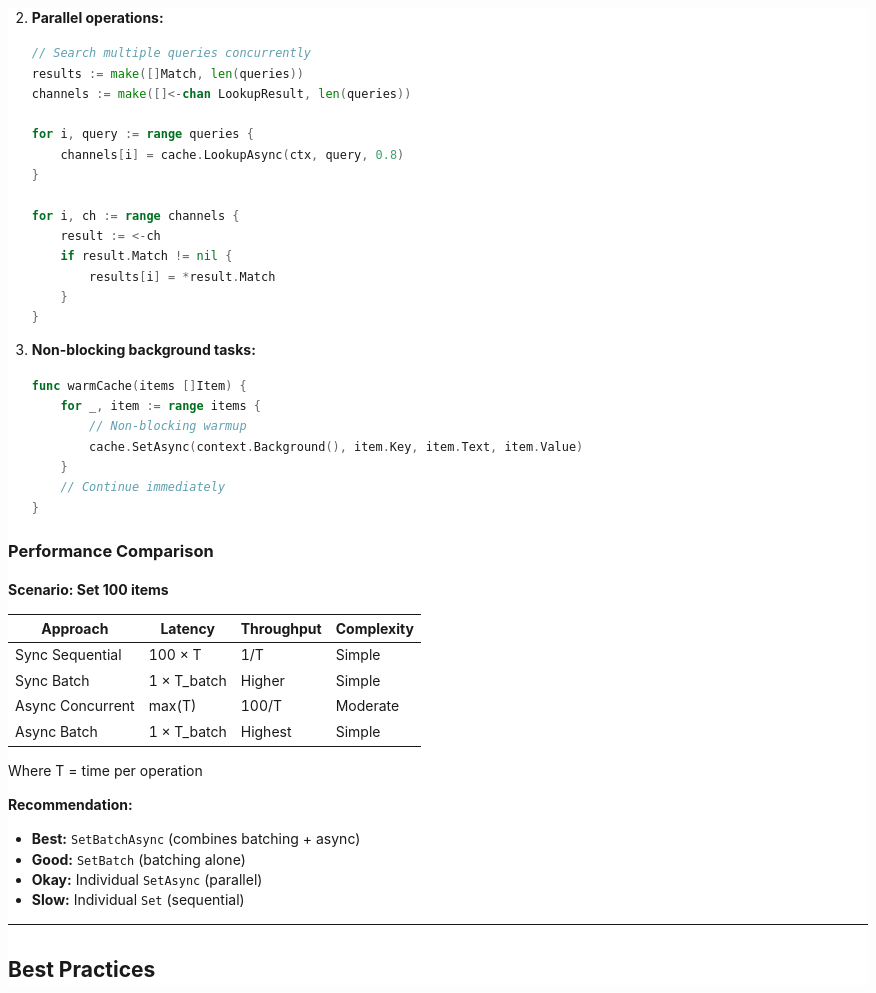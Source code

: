 2. **Parallel operations:**
   ```go
   // Search multiple queries concurrently
   results := make([]Match, len(queries))
   channels := make([]<-chan LookupResult, len(queries))

   for i, query := range queries {
       channels[i] = cache.LookupAsync(ctx, query, 0.8)
   }

   for i, ch := range channels {
       result := <-ch
       if result.Match != nil {
           results[i] = *result.Match
       }
   }
   ```

3. **Non-blocking background tasks:**
   ```go
   func warmCache(items []Item) {
       for _, item := range items {
           // Non-blocking warmup
           cache.SetAsync(context.Background(), item.Key, item.Text, item.Value)
       }
       // Continue immediately
   }
   ```

### Performance Comparison

**Scenario: Set 100 items**

| Approach | Latency | Throughput | Complexity |
|----------|---------|------------|------------|
| Sync Sequential | 100 × T | 1/T | Simple |
| Sync Batch | 1 × T_batch | Higher | Simple |
| Async Concurrent | max(T) | 100/T | Moderate |
| Async Batch | 1 × T_batch | Highest | Simple |

Where T = time per operation

**Recommendation:**
- **Best:** `SetBatchAsync` (combines batching + async)
- **Good:** `SetBatch` (batching alone)
- **Okay:** Individual `SetAsync` (parallel)
- **Slow:** Individual `Set` (sequential)

---

## Best Practices
